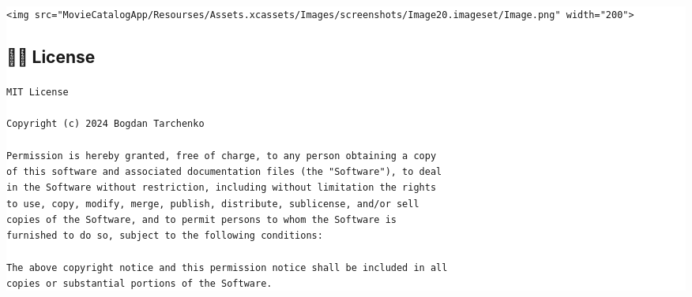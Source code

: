     <img src="MovieCatalogApp/Resourses/Assets.xcassets/Images/screenshots/Image20.imageset/Image.png" width="200">
</p>

## 🧑‍⚖️ License
```
MIT License

Copyright (c) 2024 Bogdan Tarchenko

Permission is hereby granted, free of charge, to any person obtaining a copy
of this software and associated documentation files (the "Software"), to deal
in the Software without restriction, including without limitation the rights
to use, copy, modify, merge, publish, distribute, sublicense, and/or sell
copies of the Software, and to permit persons to whom the Software is
furnished to do so, subject to the following conditions:

The above copyright notice and this permission notice shall be included in all
copies or substantial portions of the Software.
```